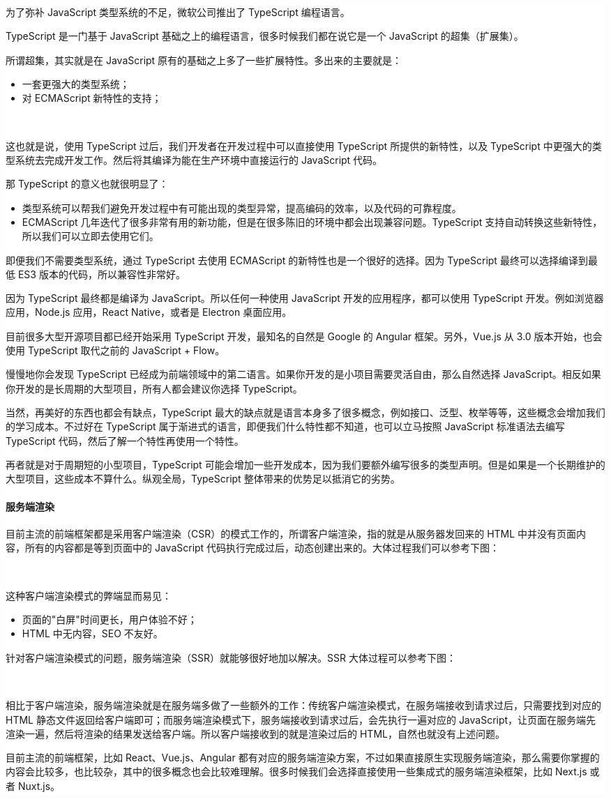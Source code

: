 为了弥补 JavaScript 类型系统的不足，微软公司推出了 TypeScript 编程语言。

TypeScript 是一门基于 JavaScript 基础之上的编程语言，很多时候我们都在说它是一个 JavaScript 的超集（扩展集）。

所谓超集，其实就是在 JavaScript 原有的基础之上多了一些扩展特性。多出来的主要就是：

* 一套更强大的类型系统；
* 对 ECMAScript 新特性的支持；


<Image alt="" src="https://s0.lgstatic.com/i/image/M00/17/99/Ciqc1F7XUluARVBdAAEW3jxAR7w079.png"/> 


这也就是说，使用 TypeScript 过后，我们开发者在开发过程中可以直接使用 TypeScript 所提供的新特性，以及 TypeScript 中更强大的类型系统去完成开发工作。然后将其编译为能在生产环境中直接运行的 JavaScript 代码。

那 TypeScript 的意义也就很明显了：

* 类型系统可以帮我们避免开发过程中有可能出现的类型异常，提高编码的效率，以及代码的可靠程度。
* ECMAScript 几年迭代了很多非常有用的新功能，但是在很多陈旧的环境中都会出现兼容问题。TypeScript 支持自动转换这些新特性，所以我们可以立即去使用它们。

即便我们不需要类型系统，通过 TypeScript 去使用 ECMAScript 的新特性也是一个很好的选择。因为 TypeScript 最终可以选择编译到最低 ES3 版本的代码，所以兼容性非常好。

因为 TypeScript 最终都是编译为 JavaScript。所以任何一种使用 JavaScript 开发的应用程序，都可以使用 TypeScript 开发。例如浏览器应用，Node.js 应用，React Native，或者是 Electron 桌面应用。

目前很多大型开源项目都已经开始采用 TypeScript 开发，最知名的自然是 Google 的 Angular 框架。另外，Vue.js 从 3.0 版本开始，也会使用 TypeScript 取代之前的 JavaScript + Flow。

慢慢地你会发现 TypeScript 已经成为前端领域中的第二语言。如果你开发的是小项目需要灵活自由，那么自然选择 JavaScript。相反如果你开发的是长周期的大型项目，所有人都会建议你选择 TypeScript。

当然，再美好的东西也都会有缺点，TypeScript 最大的缺点就是语言本身多了很多概念，例如接口、泛型、枚举等等，这些概念会增加我们的学习成本。不过好在 TypeScript 属于渐进式的语言，即便我们什么特性都不知道，也可以立马按照 JavaScript 标准语法去编写 TypeScript 代码，然后了解一个特性再使用一个特性。

再者就是对于周期短的小型项目，TypeScript 可能会增加一些开发成本，因为我们要额外编写很多的类型声明。但是如果是一个长期维护的大型项目，这些成本不算什么。纵观全局，TypeScript 整体带来的优势足以抵消它的劣势。

#### 服务端渲染

目前主流的前端框架都是采用客户端渲染（CSR）的模式工作的，所谓客户端渲染，指的就是从服务器发回来的 HTML 中并没有页面内容，所有的内容都是等到页面中的 JavaScript 代码执行完成过后，动态创建出来的。大体过程我们可以参考下图：


<Image alt="" src="https://s0.lgstatic.com/i/image/M00/17/A4/CgqCHl7XUmaABendAALcfRvkfcg376.png"/> 


这种客户端渲染模式的弊端显而易见：

* 页面的"白屏"时间更长，用户体验不好；
* HTML 中无内容，SEO 不友好。

针对客户端渲染模式的问题，服务端渲染（SSR）就能够很好地加以解决。SSR 大体过程可以参考下图：


<Image alt="" src="https://s0.lgstatic.com/i/image/M00/17/A4/CgqCHl7XUm6APed4AAMTz0CqJ7s937.png"/> 


相比于客户端渲染，服务端渲染就是在服务端多做了一些额外的工作：传统客户端渲染模式，在服务端接收到请求过后，只需要找到对应的 HTML 静态文件返回给客户端即可；而服务端渲染模式下，服务端接收到请求过后，会先执行一遍对应的 JavaScript，让页面在服务端先渲染一遍，然后将渲染的结果发送给客户端。所以客户端接收到的就是渲染过后的 HTML，自然也就没有上述问题。

目前主流的前端框架，比如 React、Vue.js、Angular 都有对应的服务端渲染方案，不过如果直接原生实现服务端渲染，那么需要你掌握的内容会比较多，也比较杂，其中的很多概念也会比较难理解。很多时候我们会选择直接使用一些集成式的服务端渲染框架，比如 Next.js 或者 Nuxt.js。
